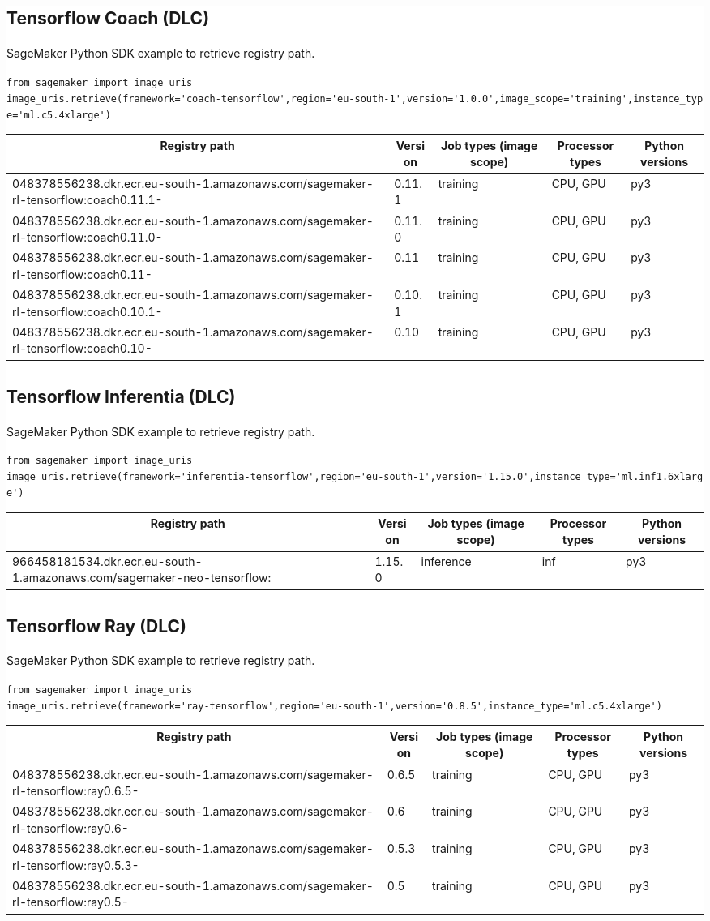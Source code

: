 ## Tensorflow Coach \(DLC\)<a name="coach-tensorflow-eu-south-1.title"></a>

SageMaker Python SDK example to retrieve registry path\.

```
from sagemaker import image_uris
image_uris.retrieve(framework='coach-tensorflow',region='eu-south-1',version='1.0.0',image_scope='training',instance_type='ml.c5.4xlarge')
```


| Registry path | Version | Job types \(image scope\) | Processor types | Python versions | 
| --- | --- | --- | --- | --- | 
| 048378556238\.dkr\.ecr\.eu\-south\-1\.amazonaws\.com/sagemaker\-rl\-tensorflow:coach0\.11\.1\-<tag> | 0\.11\.1 | training | CPU, GPU | py3 | 
| 048378556238\.dkr\.ecr\.eu\-south\-1\.amazonaws\.com/sagemaker\-rl\-tensorflow:coach0\.11\.0\-<tag> | 0\.11\.0 | training | CPU, GPU | py3 | 
| 048378556238\.dkr\.ecr\.eu\-south\-1\.amazonaws\.com/sagemaker\-rl\-tensorflow:coach0\.11\-<tag> | 0\.11 | training | CPU, GPU | py3 | 
| 048378556238\.dkr\.ecr\.eu\-south\-1\.amazonaws\.com/sagemaker\-rl\-tensorflow:coach0\.10\.1\-<tag> | 0\.10\.1 | training | CPU, GPU | py3 | 
| 048378556238\.dkr\.ecr\.eu\-south\-1\.amazonaws\.com/sagemaker\-rl\-tensorflow:coach0\.10\-<tag> | 0\.10 | training | CPU, GPU | py3 | 

## Tensorflow Inferentia \(DLC\)<a name="inferentia-tensorflow-eu-south-1.title"></a>

SageMaker Python SDK example to retrieve registry path\.

```
from sagemaker import image_uris
image_uris.retrieve(framework='inferentia-tensorflow',region='eu-south-1',version='1.15.0',instance_type='ml.inf1.6xlarge')
```


| Registry path | Version | Job types \(image scope\) | Processor types | Python versions | 
| --- | --- | --- | --- | --- | 
| 966458181534\.dkr\.ecr\.eu\-south\-1\.amazonaws\.com/sagemaker\-neo\-tensorflow:<tag> | 1\.15\.0 | inference | inf | py3 | 

## Tensorflow Ray \(DLC\)<a name="ray-tensorflow-eu-south-1.title"></a>

SageMaker Python SDK example to retrieve registry path\.

```
from sagemaker import image_uris
image_uris.retrieve(framework='ray-tensorflow',region='eu-south-1',version='0.8.5',instance_type='ml.c5.4xlarge')
```


| Registry path | Version | Job types \(image scope\) | Processor types | Python versions | 
| --- | --- | --- | --- | --- | 
| 048378556238\.dkr\.ecr\.eu\-south\-1\.amazonaws\.com/sagemaker\-rl\-tensorflow:ray0\.6\.5\-<tag> | 0\.6\.5 | training | CPU, GPU | py3 | 
| 048378556238\.dkr\.ecr\.eu\-south\-1\.amazonaws\.com/sagemaker\-rl\-tensorflow:ray0\.6\-<tag> | 0\.6 | training | CPU, GPU | py3 | 
| 048378556238\.dkr\.ecr\.eu\-south\-1\.amazonaws\.com/sagemaker\-rl\-tensorflow:ray0\.5\.3\-<tag> | 0\.5\.3 | training | CPU, GPU | py3 | 
| 048378556238\.dkr\.ecr\.eu\-south\-1\.amazonaws\.com/sagemaker\-rl\-tensorflow:ray0\.5\-<tag> | 0\.5 | training | CPU, GPU | py3 | 

